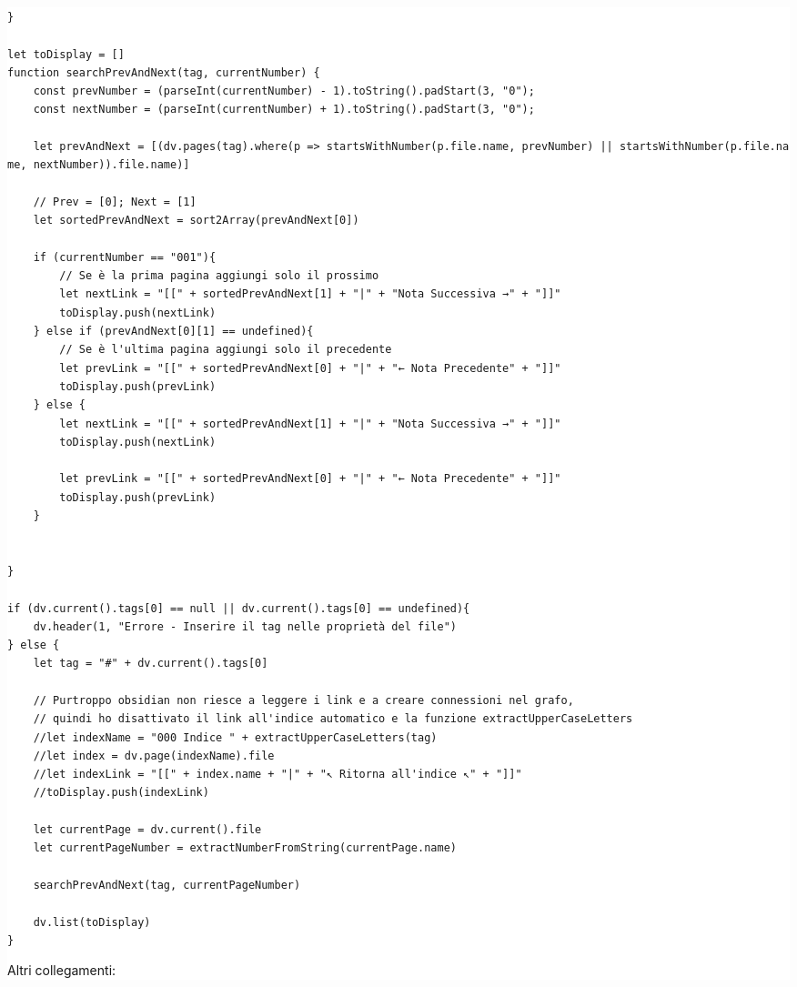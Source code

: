 ```dataviewjs
}

let toDisplay = []
function searchPrevAndNext(tag, currentNumber) {
	const prevNumber = (parseInt(currentNumber) - 1).toString().padStart(3, "0");
	const nextNumber = (parseInt(currentNumber) + 1).toString().padStart(3, "0");

	let prevAndNext = [(dv.pages(tag).where(p => startsWithNumber(p.file.name, prevNumber) || startsWithNumber(p.file.name, nextNumber)).file.name)]

	// Prev = [0]; Next = [1]
	let sortedPrevAndNext = sort2Array(prevAndNext[0])

	if (currentNumber == "001"){
		// Se è la prima pagina aggiungi solo il prossimo
		let nextLink = "[[" + sortedPrevAndNext[1] + "|" + "Nota Successiva →" + "]]"
		toDisplay.push(nextLink)
	} else if (prevAndNext[0][1] == undefined){
		// Se è l'ultima pagina aggiungi solo il precedente
		let prevLink = "[[" + sortedPrevAndNext[0] + "|" + "← Nota Precedente" + "]]"
		toDisplay.push(prevLink)
	} else {
		let nextLink = "[[" + sortedPrevAndNext[1] + "|" + "Nota Successiva →" + "]]"
		toDisplay.push(nextLink)

		let prevLink = "[[" + sortedPrevAndNext[0] + "|" + "← Nota Precedente" + "]]"
		toDisplay.push(prevLink)
	}


}

if (dv.current().tags[0] == null || dv.current().tags[0] == undefined){
	dv.header(1, "Errore - Inserire il tag nelle proprietà del file")
} else {
	let tag = "#" + dv.current().tags[0]

	// Purtroppo obsidian non riesce a leggere i link e a creare connessioni nel grafo,
	// quindi ho disattivato il link all'indice automatico e la funzione extractUpperCaseLetters
	//let indexName = "000 Indice " + extractUpperCaseLetters(tag)
	//let index = dv.page(indexName).file
	//let indexLink = "[[" + index.name + "|" + "↖ Ritorna all'indice ↖" + "]]"
	//toDisplay.push(indexLink)

	let currentPage = dv.current().file
	let currentPageNumber = extractNumberFromString(currentPage.name)

	searchPrevAndNext(tag, currentPageNumber)

	dv.list(toDisplay)
}
```

Altri collegamenti:
